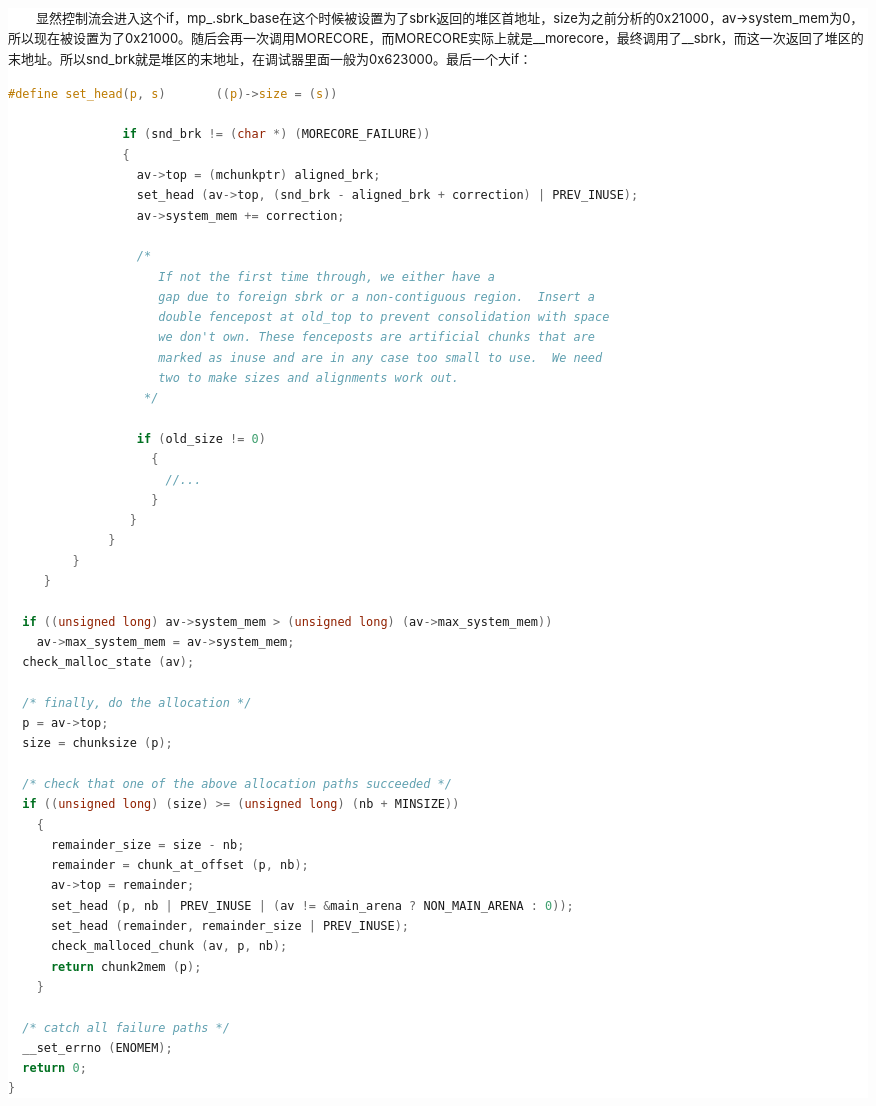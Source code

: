 &emsp;&emsp;<font size=2>显然控制流会进入这个if，mp_.sbrk_base在这个时候被设置为了sbrk返回的堆区首地址，size为之前分析的0x21000，av->system_mem为0，所以现在被设置为了0x21000。随后会再一次调用MORECORE，而MORECORE实际上就是\_\_morecore，最终调用了\_\_sbrk，而这一次返回了堆区的末地址。所以snd_brk就是堆区的末地址，在调试器里面一般为0x623000。最后一个大if：</font></br>

```C
#define set_head(p, s)       ((p)->size = (s))

                if (snd_brk != (char *) (MORECORE_FAILURE))
                {
                  av->top = (mchunkptr) aligned_brk;
                  set_head (av->top, (snd_brk - aligned_brk + correction) | PREV_INUSE);
                  av->system_mem += correction;

                  /*
                     If not the first time through, we either have a
                     gap due to foreign sbrk or a non-contiguous region.  Insert a
                     double fencepost at old_top to prevent consolidation with space
                     we don't own. These fenceposts are artificial chunks that are
                     marked as inuse and are in any case too small to use.  We need
                     two to make sizes and alignments work out.
                   */

                  if (old_size != 0)
                    { 
                      //...
                    }
                 }  
              } 
         }
     }

  if ((unsigned long) av->system_mem > (unsigned long) (av->max_system_mem))
    av->max_system_mem = av->system_mem;
  check_malloc_state (av);

  /* finally, do the allocation */
  p = av->top;
  size = chunksize (p);

  /* check that one of the above allocation paths succeeded */
  if ((unsigned long) (size) >= (unsigned long) (nb + MINSIZE))
    {
      remainder_size = size - nb;
      remainder = chunk_at_offset (p, nb);
      av->top = remainder;
      set_head (p, nb | PREV_INUSE | (av != &main_arena ? NON_MAIN_ARENA : 0));
      set_head (remainder, remainder_size | PREV_INUSE);
      check_malloced_chunk (av, p, nb);
      return chunk2mem (p);
    }

  /* catch all failure paths */
  __set_errno (ENOMEM);
  return 0;
}

```
